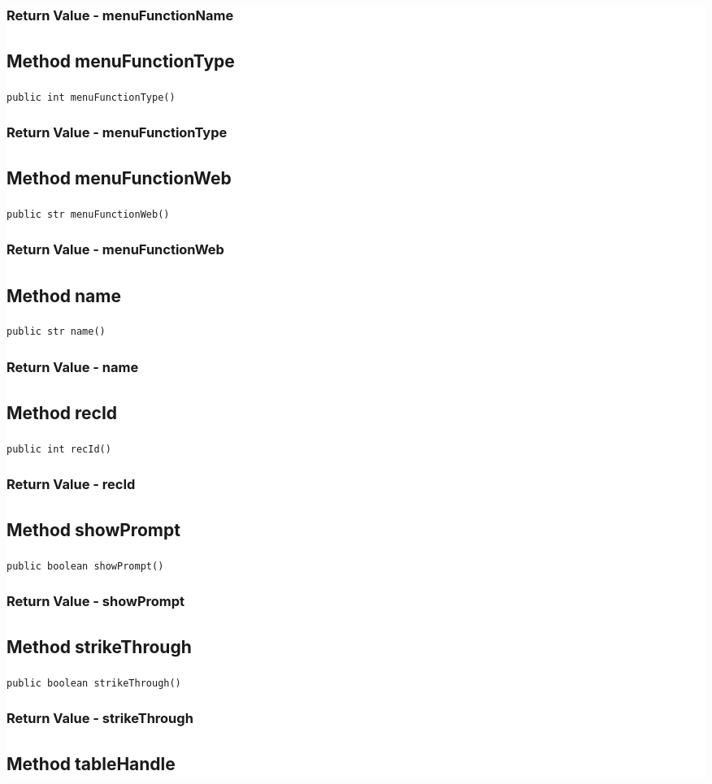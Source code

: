 ### Return Value - menuFunctionName

## Method menuFunctionType

```xpp
public int menuFunctionType()
```

### Return Value - menuFunctionType

## Method menuFunctionWeb

```xpp
public str menuFunctionWeb()
```

### Return Value - menuFunctionWeb

## Method name

```xpp
public str name()
```

### Return Value - name

## Method recId

```xpp
public int recId()
```

### Return Value - recId

## Method showPrompt

```xpp
public boolean showPrompt()
```

### Return Value - showPrompt

## Method strikeThrough

```xpp
public boolean strikeThrough()
```

### Return Value - strikeThrough

## Method tableHandle
